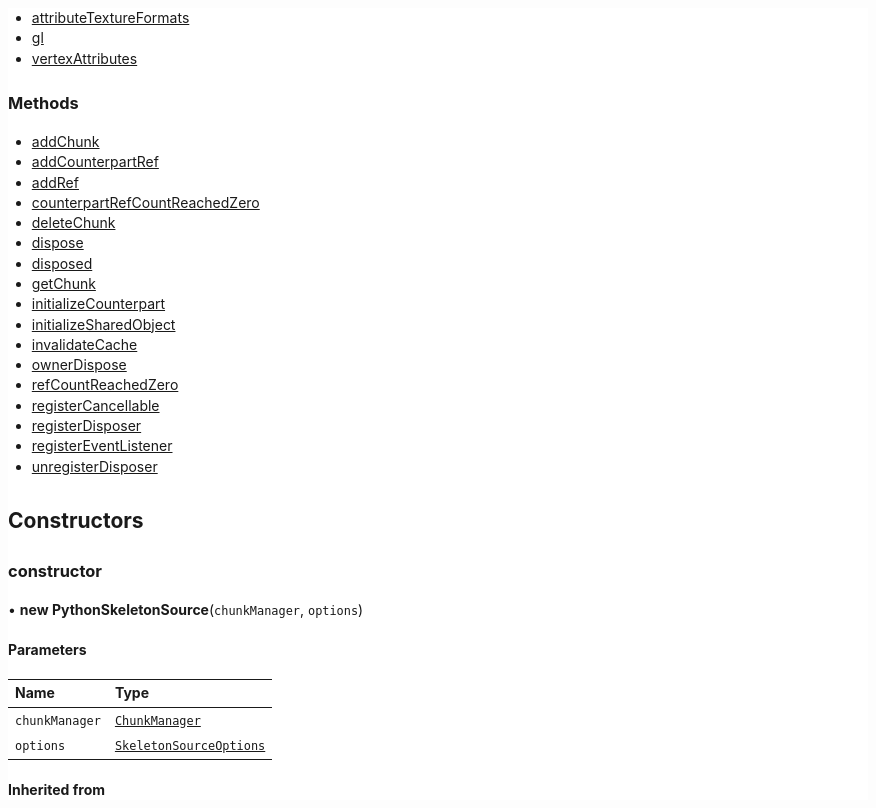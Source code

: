 - [attributeTextureFormats](neuroglancer_datasource_python_frontend.PythonSkeletonSource.md#attributetextureformats)
- [gl](neuroglancer_datasource_python_frontend.PythonSkeletonSource.md#gl)
- [vertexAttributes](neuroglancer_datasource_python_frontend.PythonSkeletonSource.md#vertexattributes)

### Methods

- [addChunk](neuroglancer_datasource_python_frontend.PythonSkeletonSource.md#addchunk)
- [addCounterpartRef](neuroglancer_datasource_python_frontend.PythonSkeletonSource.md#addcounterpartref)
- [addRef](neuroglancer_datasource_python_frontend.PythonSkeletonSource.md#addref)
- [counterpartRefCountReachedZero](neuroglancer_datasource_python_frontend.PythonSkeletonSource.md#counterpartrefcountreachedzero)
- [deleteChunk](neuroglancer_datasource_python_frontend.PythonSkeletonSource.md#deletechunk)
- [dispose](neuroglancer_datasource_python_frontend.PythonSkeletonSource.md#dispose)
- [disposed](neuroglancer_datasource_python_frontend.PythonSkeletonSource.md#disposed)
- [getChunk](neuroglancer_datasource_python_frontend.PythonSkeletonSource.md#getchunk)
- [initializeCounterpart](neuroglancer_datasource_python_frontend.PythonSkeletonSource.md#initializecounterpart)
- [initializeSharedObject](neuroglancer_datasource_python_frontend.PythonSkeletonSource.md#initializesharedobject)
- [invalidateCache](neuroglancer_datasource_python_frontend.PythonSkeletonSource.md#invalidatecache)
- [ownerDispose](neuroglancer_datasource_python_frontend.PythonSkeletonSource.md#ownerdispose)
- [refCountReachedZero](neuroglancer_datasource_python_frontend.PythonSkeletonSource.md#refcountreachedzero)
- [registerCancellable](neuroglancer_datasource_python_frontend.PythonSkeletonSource.md#registercancellable)
- [registerDisposer](neuroglancer_datasource_python_frontend.PythonSkeletonSource.md#registerdisposer)
- [registerEventListener](neuroglancer_datasource_python_frontend.PythonSkeletonSource.md#registereventlistener)
- [unregisterDisposer](neuroglancer_datasource_python_frontend.PythonSkeletonSource.md#unregisterdisposer)

## Constructors

### constructor

• **new PythonSkeletonSource**(`chunkManager`, `options`)

#### Parameters

| Name | Type |
| :------ | :------ |
| `chunkManager` | [`ChunkManager`](neuroglancer_chunk_manager_frontend.ChunkManager.md) |
| `options` | [`SkeletonSourceOptions`](../interfaces/neuroglancer_skeleton_frontend.SkeletonSourceOptions.md) |

#### Inherited from
